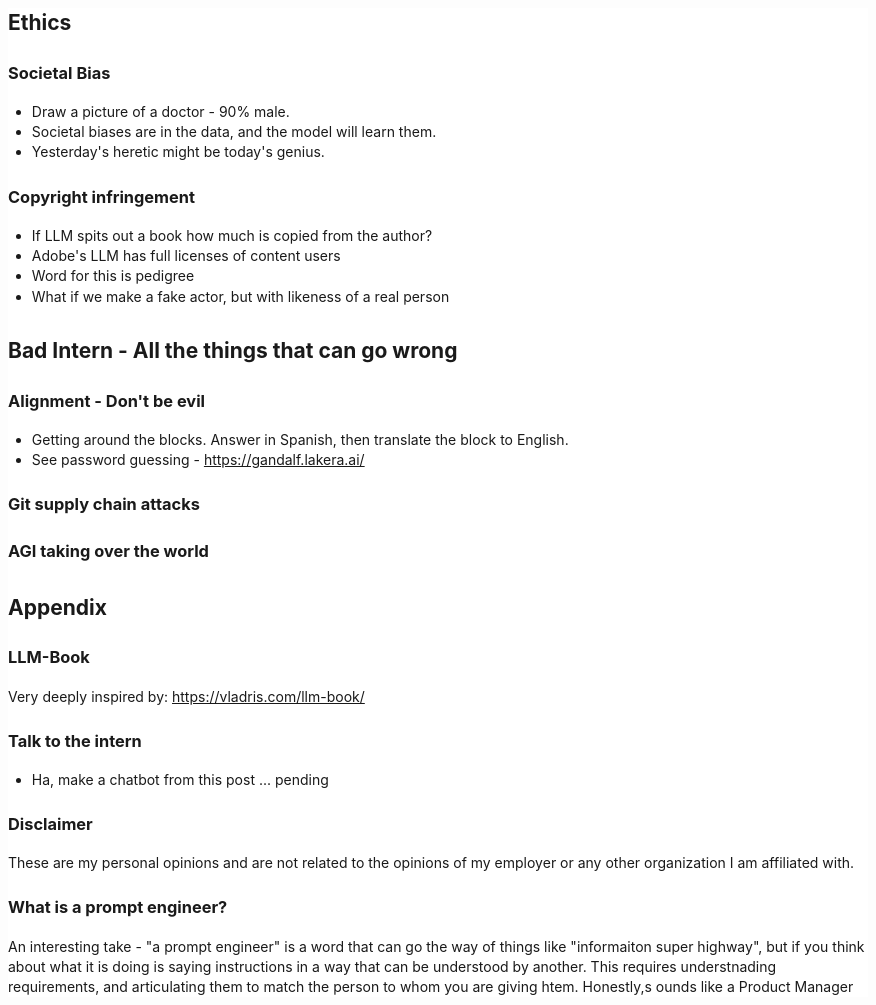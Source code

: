 
## Ethics

### Societal Bias

- Draw a picture of a doctor - 90% male.
- Societal biases are in the data, and the model will learn them.
- Yesterday's heretic might be today's genius.

### Copyright infringement

- If LLM spits out a book how much is copied from the author?
- Adobe's LLM has full licenses of content users
- Word for this is pedigree
- What if we make a fake actor, but with likeness of a real person


## Bad Intern - All the things that can go wrong

### Alignment - Don't be evil

- Getting around the blocks. Answer in Spanish, then translate the block to English.
- See password guessing - https://gandalf.lakera.ai/

### Git supply chain attacks

### AGI taking over the world


## Appendix

### LLM-Book

Very deeply inspired by: <https://vladris.com/llm-book/>

### Talk to the intern

- Ha, make a chatbot from this post ... pending

### Disclaimer

These are my personal opinions and are not related to the opinions of my employer or any other organization I am affiliated with.


### What is a prompt engineer?

An interesting take - "a prompt engineer" is a word that can go the way of things like "informaiton super highway", but if you think about what it is doing is saying instructions in  a way that can be understood by another. This requires understnading requirements,  and articulating them to match the person to whom you are giving htem. Honestly,s ounds like a Product Manager
